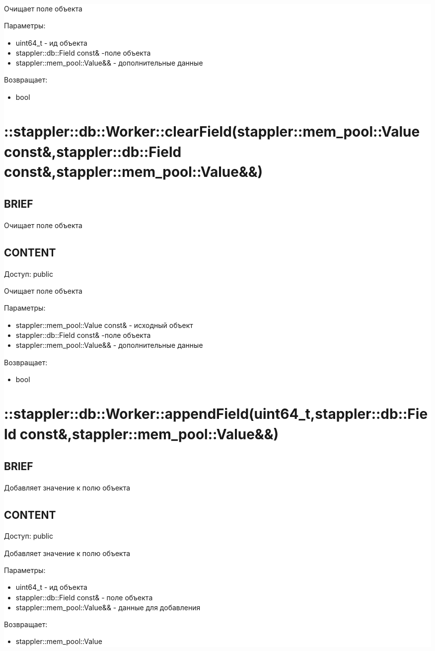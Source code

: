 Очищает поле объекта

Параметры:
* uint64_t - ид объекта
* stappler::db::Field const&  -поле объекта
* stappler::mem_pool::Value&& - дополнительные данные

Возвращает:
* bool

# ::stappler::db::Worker::clearField(stappler::mem_pool::Value const&,stappler::db::Field const&,stappler::mem_pool::Value&&)

## BRIEF

Очищает поле объекта

## CONTENT

Доступ: public

Очищает поле объекта

Параметры:
* stappler::mem_pool::Value const& - исходный объект
* stappler::db::Field const&  -поле объекта
* stappler::mem_pool::Value&& - дополнительные данные

Возвращает:
* bool

# ::stappler::db::Worker::appendField(uint64_t,stappler::db::Field const&,stappler::mem_pool::Value&&)

## BRIEF

Добавляет значение к полю объекта

## CONTENT

Доступ: public

Добавляет значение к полю объекта

Параметры:
* uint64_t - ид объекта
* stappler::db::Field const& - поле объекта
* stappler::mem_pool::Value&& - данные для добавления

Возвращает:
* stappler::mem_pool::Value
